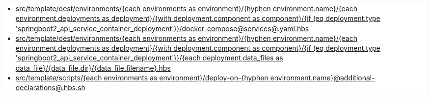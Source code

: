 - [src/template/dest/environments/{each environments as environment}/{hyphen environment.name}/{each environment.deployments as deployment}/{with deployment.component as component}/{if (eq deployment.type 'springboot2_api_service_container_deployment')}/docker-compose@services@.yaml.hbs](<./src/template/dest/environments/{each environments as environment}/{hyphen environment.name}/{each environment.deployments as deployment}/{with deployment.component as component}/{if (eq deployment.type 'springboot2_api_service_container_deployment')}/docker-compose@services@.yaml.hbs>)
- [src/template/dest/environments/{each environments as environment}/{hyphen environment.name}/{each environment.deployments as deployment}/{with deployment.component as component}/{if (eq deployment.type 'springboot2_api_service_container_deployment')}/{each deployment.data_files as data_file}/{data_file.dir}/{data_file.filename}.hbs](<./src/template/dest/environments/{each environments as environment}/{hyphen environment.name}/{each environment.deployments as deployment}/{with deployment.component as component}/{if (eq deployment.type 'springboot2_api_service_container_deployment')}/{each deployment.data_files as data_file}/{data_file.dir}/{data_file.filename}.hbs>)
- [src/template/scripts/{each environments as environment}/deploy-on-{hyphen environment.name}@additional-declarations@.hbs.sh](<./src/template/scripts/{each environments as environment}/deploy-on-{hyphen environment.name}@additional-declarations@.hbs.sh>)



